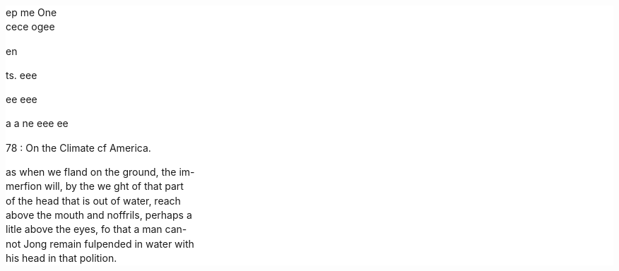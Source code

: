   
  
  
  
  
  
  
  
  
  
  
  
  
  
  
  
  
  
  
  
  
  
  
  
  
  
  
  
  
  
  
  
  
  
  
  
  
  
  
  
  
  
  
  
  
  
  
  
  
  
  
  
  
  
  
  
  
  
  
  
  
  
  
  
  
  
  
  
  
ep me One  
cece ogee  
  
en  
  
ts. eee  
  
ee eee  
  
a a ne eee ee  
  
78 : On the Climate cf America.  
  
as when we fland on the ground, the im-  
merfion will, by the we ght of that part  
of the head that is out of water, reach  
above the mouth and noffrils, perhaps a  
litle above the eyes, fo that a man can-  
not Jong remain fulpended in water with  
his head in that polition.  
  